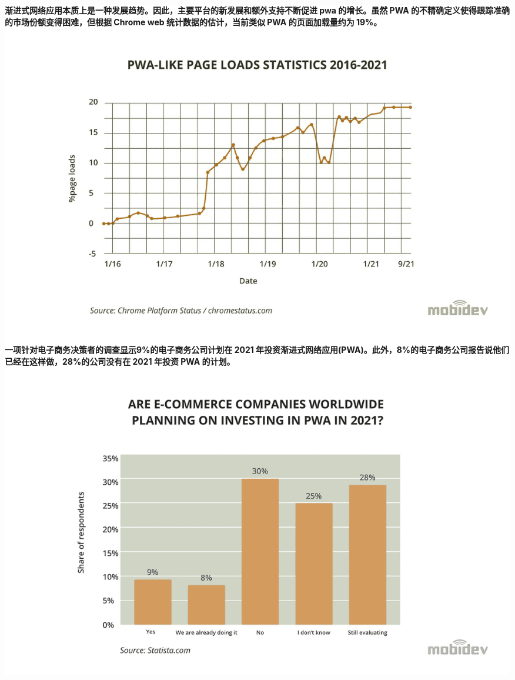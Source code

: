 **渐进式网络应用本质上是一种发展趋势。因此，主要平台的新发展和额外支持不断促进 pwa 的增长。虽然 PWA 的不精确定义使得跟踪准确的市场份额变得困难，但根据 Chrome web 统计数据的估计，当前类似 PWA 的页面加载量约为 19%。**

**![](img/f73f91a7cfe115508b975ff173cbd76a.png)**

**一项针对电子商务决策者的调查[显示](https://www.statista.com/statistics/1174534/investing-pwa-ecommerce-companies-worldwide/)9%的电子商务公司计划在 2021 年投资渐进式网络应用(PWA)。此外，8%的电子商务公司报告说他们已经在这样做，28%的公司没有在 2021 年投资 PWA 的计划。**

**![](img/0a2aa0ded62826176cb0410f0fd88853.png)**
